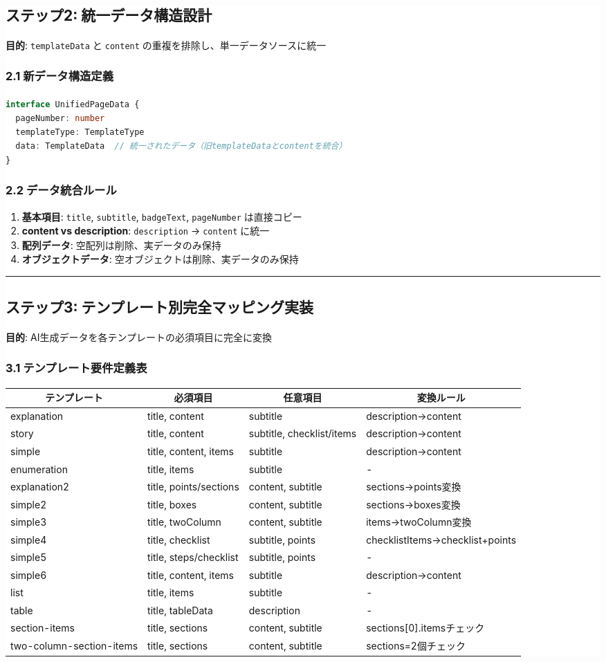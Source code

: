 
## ステップ2: 統一データ構造設計
**目的**: `templateData` と `content` の重複を排除し、単一データソースに統一

### 2.1 新データ構造定義
```typescript
interface UnifiedPageData {
  pageNumber: number
  templateType: TemplateType
  data: TemplateData  // 統一されたデータ（旧templateDataとcontentを統合）
}
```

### 2.2 データ統合ルール
1. **基本項目**: `title`, `subtitle`, `badgeText`, `pageNumber` は直接コピー
2. **content vs description**: `description` → `content` に統一
3. **配列データ**: 空配列は削除、実データのみ保持
4. **オブジェクトデータ**: 空オブジェクトは削除、実データのみ保持

---

## ステップ3: テンプレート別完全マッピング実装
**目的**: AI生成データを各テンプレートの必須項目に完全に変換

### 3.1 テンプレート要件定義表
| テンプレート | 必須項目 | 任意項目 | 変換ルール |
|------------|---------|---------|-----------|
| explanation | title, content | subtitle | description→content |
| story | title, content | subtitle, checklist/items | description→content |
| simple | title, content, items | subtitle | description→content |
| enumeration | title, items | subtitle | - |
| explanation2 | title, points/sections | content, subtitle | sections→points変換 |
| simple2 | title, boxes | content, subtitle | sections→boxes変換 |
| simple3 | title, twoColumn | content, subtitle | items→twoColumn変換 |
| simple4 | title, checklist | subtitle, points | checklistItems→checklist+points |
| simple5 | title, steps/checklist | subtitle, points | - |
| simple6 | title, content, items | subtitle | description→content |
| list | title, items | subtitle | - |
| table | title, tableData | description | - |
| section-items | title, sections | content, subtitle | sections[0].itemsチェック |
| two-column-section-items | title, sections | content, subtitle | sections=2個チェック |
